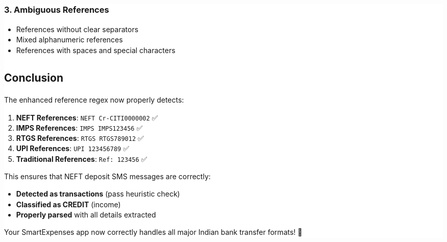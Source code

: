 ### **3. Ambiguous References**
- References without clear separators
- Mixed alphanumeric references
- References with spaces and special characters

## Conclusion

The enhanced reference regex now properly detects:

1. **NEFT References**: `NEFT Cr-CITI0000002` ✅
2. **IMPS References**: `IMPS IMPS123456` ✅
3. **RTGS References**: `RTGS RTGS789012` ✅
4. **UPI References**: `UPI 123456789` ✅
5. **Traditional References**: `Ref: 123456` ✅

This ensures that NEFT deposit SMS messages are correctly:
- **Detected as transactions** (pass heuristic check)
- **Classified as CREDIT** (income)
- **Properly parsed** with all details extracted

Your SmartExpenses app now correctly handles all major Indian bank transfer formats! 🎯

